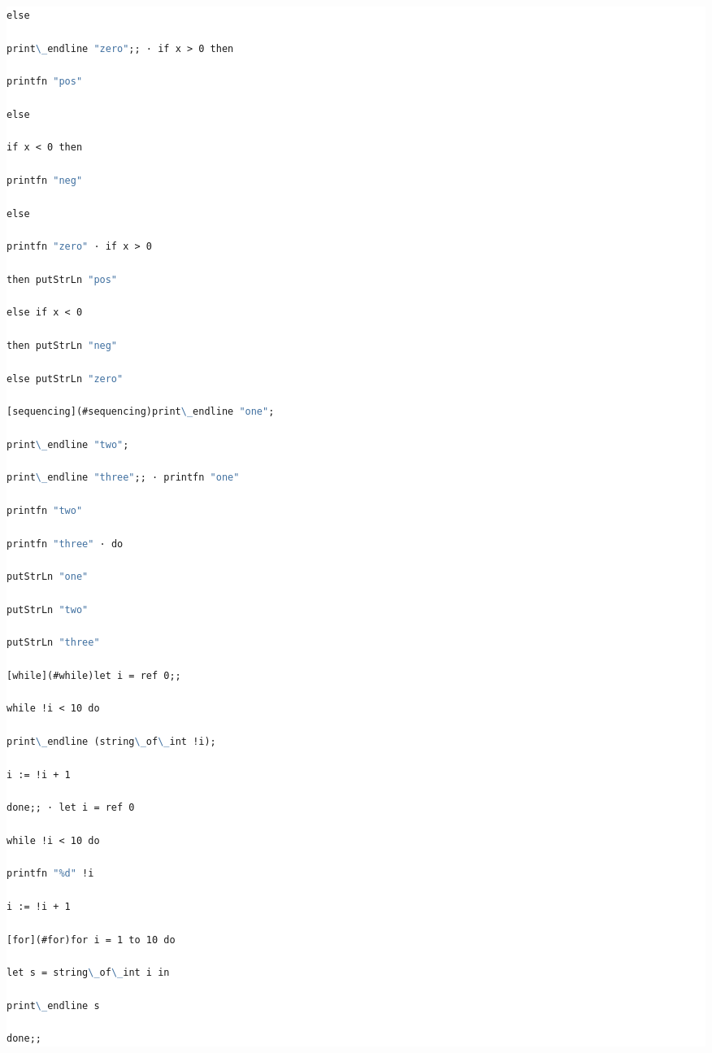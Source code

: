 ~~~ 1 · import Data.Bits
else

print\_endline "zero";; · if x > 0 then

printfn "pos"

else

if x < 0 then

printfn "neg"

else

printfn "zero" · if x > 0

then putStrLn "pos"

else if x < 0

then putStrLn "neg"

else putStrLn "zero"

[sequencing](#sequencing)print\_endline "one";

print\_endline "two";

print\_endline "three";; · printfn "one"

printfn "two"

printfn "three" · do

putStrLn "one"

putStrLn "two"

putStrLn "three"

[while](#while)let i = ref 0;;

while !i < 10 do

print\_endline (string\_of\_int !i);

i := !i + 1

done;; · let i = ref 0

while !i < 10 do

printfn "%d" !i

i := !i + 1

[for](#for)for i = 1 to 10 do

let s = string\_of\_int i in

print\_endline s

done;;
~~~